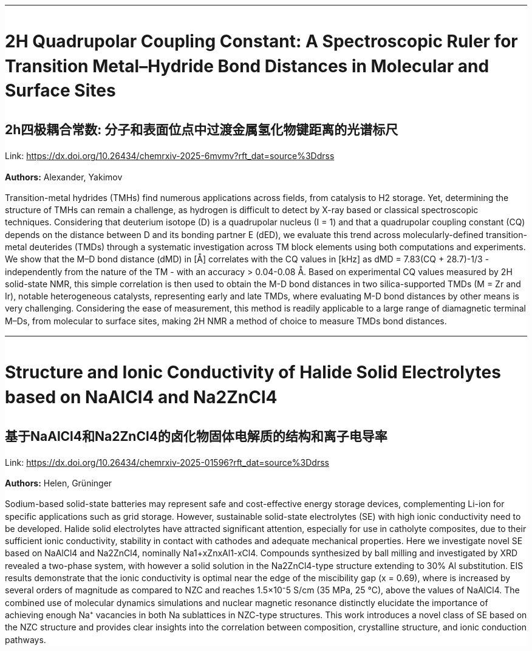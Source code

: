 
---
# 2H Quadrupolar Coupling Constant: A Spectroscopic Ruler for Transition Metal–Hydride Bond Distances in Molecular and Surface Sites

## 2h四极耦合常数: 分子和表面位点中过渡金属氢化物键距离的光谱标尺

Link: https://dx.doi.org/10.26434/chemrxiv-2025-6mvmv?rft_dat=source%3Ddrss

**Authors:** Alexander, Yakimov

Transition-metal hydrides (TMHs) find numerous applications across fields, from catalysis to H2 storage. Yet, determining the structure of TMHs can remain a challenge, as hydrogen is difficult to detect by X-ray based or classical spectroscopic techniques. Considering that deuterium isotope (D) is a quadrupolar nucleus (I = 1) and that a quadrupolar coupling constant (CQ) depends on the distance between D and its bonding partner E (dED), we evaluate this trend across molecularly-defined transition-metal deuterides (TMDs) through a systematic investigation across TM block elements using both computations and experiments. We show that the M–D bond distance (dMD) in [Å] correlates with the CQ values in [kHz] as dMD = 7.83(CQ + 28.7)-1/3 - independently from the nature of the TM - with an accuracy > 0.04-0.08 Å. Based on experimental CQ values measured by 2H solid-state NMR, this simple correlation is then used to obtain the M-D bond distances in two silica-supported TMDs (M = Zr and Ir), notable heterogeneous catalysts, representing early and late TMDs, where evaluating M-D bond distances by other means is very challenging. Considering the ease of measurement, this method is readily applicable to a large range of diamagnetic terminal M–Ds, from molecular to surface sites, making 2H NMR a method of choice to measure TMDs bond distances.


---
# Structure and Ionic Conductivity of Halide Solid Electrolytes based on NaAlCl4 and Na2ZnCl4

## 基于NaAlCl4和Na2ZnCl4的卤化物固体电解质的结构和离子电导率

Link: https://dx.doi.org/10.26434/chemrxiv-2025-01596?rft_dat=source%3Ddrss

**Authors:** Helen, Grüninger

Sodium-based solid-state batteries may represent safe and cost-effective energy storage devices, complementing Li-ion for specific applications such as grid storage. However, sustainable solid-state electrolytes (SE) with high ionic conductivity need to be developed. Halide solid electrolytes have attracted significant attention, especially for use in catholyte composites, due to their sufficient ionic conductivity, stability in contact with cathodes and adequate mechanical properties. Here we investigate novel SE based on NaAlCl4 and Na2ZnCl4, nominally Na1+xZnxAl1-xCl4. Compounds synthesized by ball milling and investigated by XRD revealed a two-phase system, with however a solid solution in the Na2ZnCl4-type structure extending to 30% Al substitution. EIS results demonstrate that the ionic conductivity is optimal near the edge of the miscibility gap (x = 0.69), where  is increased by several orders of magnitude as compared to NZC and reaches 1.5×10⁻5 S/cm (35 MPa, 25 °C), above the values of NaAlCl4. The combined use of molecular dynamics simulations and nuclear magnetic resonance distinctly elucidate the importance of achieving enough Na⁺ vacancies in both Na sublattices in NZC-type structures. This work introduces a novel class of SE based on the NZC structure and provides clear insights into the correlation between composition, crystalline structure, and ionic conduction pathways.
